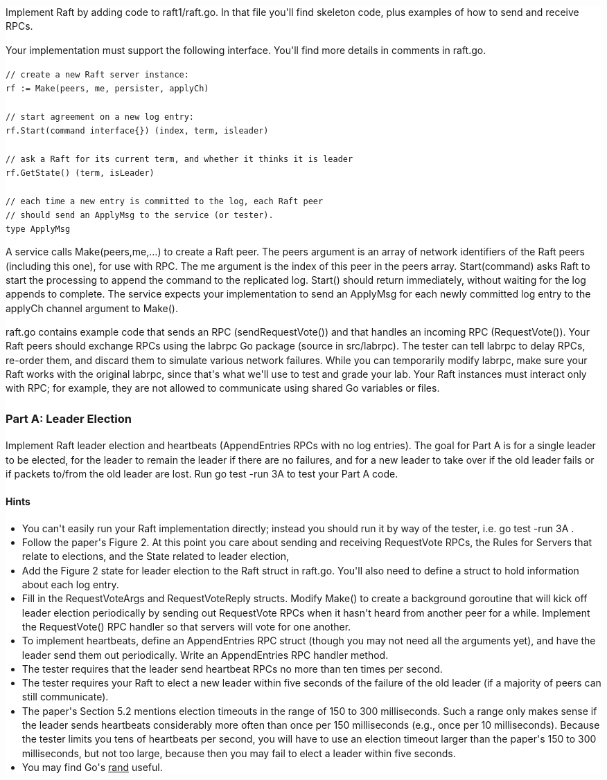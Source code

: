 Implement Raft by adding code to raft1/raft.go. In that file you'll find skeleton code, plus examples of how to send and receive RPCs.

Your implementation must support the following interface. You'll find more details in comments in raft.go.

    // create a new Raft server instance:
    rf := Make(peers, me, persister, applyCh)

    // start agreement on a new log entry:
    rf.Start(command interface{}) (index, term, isleader)

    // ask a Raft for its current term, and whether it thinks it is leader
    rf.GetState() (term, isLeader)

    // each time a new entry is committed to the log, each Raft peer
    // should send an ApplyMsg to the service (or tester).
    type ApplyMsg

A service calls Make(peers,me,…) to create a Raft peer. The peers argument is an array of network identifiers of the Raft peers (including this one), for use with RPC. The me argument is the index of this peer in the peers array. Start(command) asks Raft to start the processing to append the command to the replicated log. Start() should return immediately, without waiting for the log appends to complete. The service expects your implementation to send an ApplyMsg for each newly committed log entry to the applyCh channel argument to Make().

raft.go contains example code that sends an RPC (sendRequestVote()) and that handles an incoming RPC (RequestVote()). Your Raft peers should exchange RPCs using the labrpc Go package (source in src/labrpc). The tester can tell labrpc to delay RPCs, re-order them, and discard them to simulate various network failures. While you can temporarily modify labrpc, make sure your Raft works with the original labrpc, since that's what we'll use to test and grade your lab. Your Raft instances must interact only with RPC; for example, they are not allowed to communicate using shared Go variables or files.

### Part A: Leader Election

Implement Raft leader election and heartbeats (AppendEntries RPCs with no log entries). The goal for Part A is for a single leader to be elected, for the leader to remain the leader if there are no failures, and for a new leader to take over if the old leader fails or if packets to/from the old leader are lost. Run go test -run 3A to test your Part A code.

#### Hints

*   You can't easily run your Raft implementation directly; instead you should run it by way of the tester, i.e. go test -run 3A .
*   Follow the paper's Figure 2. At this point you care about sending and receiving RequestVote RPCs, the Rules for Servers that relate to elections, and the State related to leader election,
*   Add the Figure 2 state for leader election to the Raft struct in raft.go. You'll also need to define a struct to hold information about each log entry.
*   Fill in the RequestVoteArgs and RequestVoteReply structs. Modify Make() to create a background goroutine that will kick off leader election periodically by sending out RequestVote RPCs when it hasn't heard from another peer for a while. Implement the RequestVote() RPC handler so that servers will vote for one another.
*   To implement heartbeats, define an AppendEntries RPC struct (though you may not need all the arguments yet), and have the leader send them out periodically. Write an AppendEntries RPC handler method.
*   The tester requires that the leader send heartbeat RPCs no more than ten times per second.
*   The tester requires your Raft to elect a new leader within five seconds of the failure of the old leader (if a majority of peers can still communicate).
*   The paper's Section 5.2 mentions election timeouts in the range of 150 to 300 milliseconds. Such a range only makes sense if the leader sends heartbeats considerably more often than once per 150 milliseconds (e.g., once per 10 milliseconds). Because the tester limits you tens of heartbeats per second, you will have to use an election timeout larger than the paper's 150 to 300 milliseconds, but not too large, because then you may fail to elect a leader within five seconds.
*   You may find Go's [rand](https://golang.org/pkg/math/rand/) useful.